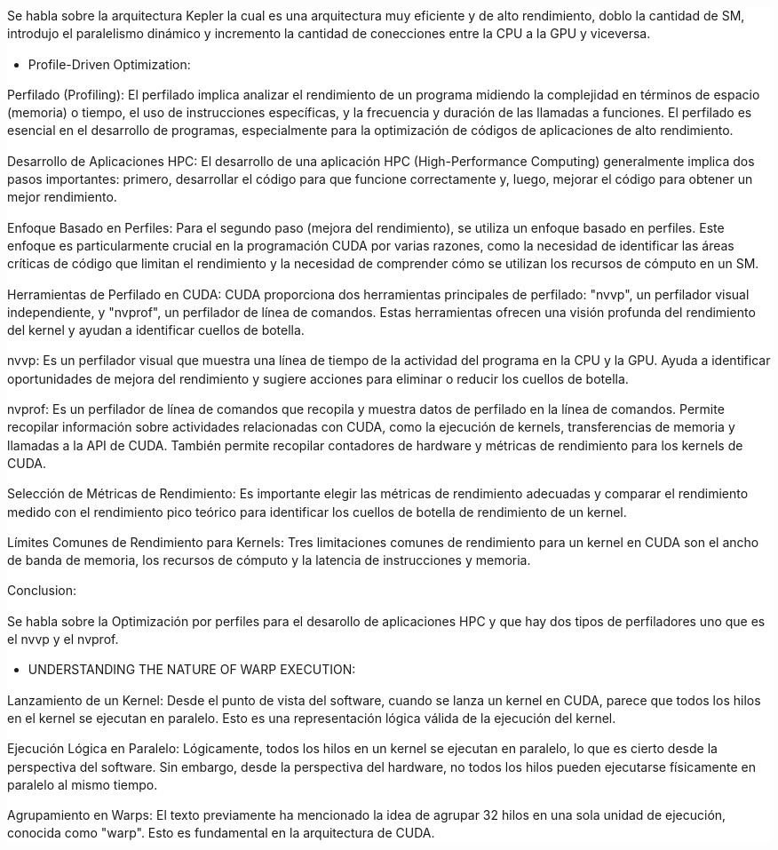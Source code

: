 Se habla sobre la arquitectura Kepler la cual es una arquitectura muy eficiente y de alto rendimiento, doblo la cantidad de SM, introdujo el paralelismo dinámico y incremento la cantidad de conecciones entre la CPU a la GPU y viceversa.

-   Profile-Driven Optimization:

Perfilado (Profiling): El perfilado implica analizar el rendimiento de un programa midiendo la complejidad en términos de espacio (memoria) o tiempo, el uso de instrucciones específicas, y la frecuencia y duración de las llamadas a funciones. El perfilado es esencial en el desarrollo de programas, especialmente para la optimización de códigos de aplicaciones de alto rendimiento.

Desarrollo de Aplicaciones HPC: El desarrollo de una aplicación HPC (High-Performance Computing) generalmente implica dos pasos importantes: primero, desarrollar el código para que funcione correctamente y, luego, mejorar el código para obtener un mejor rendimiento.

Enfoque Basado en Perfiles: Para el segundo paso (mejora del rendimiento), se utiliza un enfoque basado en perfiles. Este enfoque es particularmente crucial en la programación CUDA por varias razones, como la necesidad de identificar las áreas críticas de código que limitan el rendimiento y la necesidad de comprender cómo se utilizan los recursos de cómputo en un SM.

Herramientas de Perfilado en CUDA: CUDA proporciona dos herramientas principales de perfilado: "nvvp", un perfilador visual independiente, y "nvprof", un perfilador de línea de comandos. Estas herramientas ofrecen una visión profunda del rendimiento del kernel y ayudan a identificar cuellos de botella.

nvvp: Es un perfilador visual que muestra una línea de tiempo de la actividad del programa en la CPU y la GPU. Ayuda a identificar oportunidades de mejora del rendimiento y sugiere acciones para eliminar o reducir los cuellos de botella.

nvprof: Es un perfilador de línea de comandos que recopila y muestra datos de perfilado en la línea de comandos. Permite recopilar información sobre actividades relacionadas con CUDA, como la ejecución de kernels, transferencias de memoria y llamadas a la API de CUDA. También permite recopilar contadores de hardware y métricas de rendimiento para los kernels de CUDA.

Selección de Métricas de Rendimiento: Es importante elegir las métricas de rendimiento adecuadas y comparar el rendimiento medido con el rendimiento pico teórico para identificar los cuellos de botella de rendimiento de un kernel.

Límites Comunes de Rendimiento para Kernels: Tres limitaciones comunes de rendimiento para un kernel en CUDA son el ancho de banda de memoria, los recursos de cómputo y la latencia de instrucciones y memoria.

Conclusion:

Se habla sobre la Optimización por perfiles para el desarollo de aplicaciones HPC y que hay dos tipos de perfiladores uno que es el nvvp y el nvprof.

-   UNDERSTANDING THE NATURE OF WARP EXECUTION:
    
Lanzamiento de un Kernel: Desde el punto de vista del software, cuando se lanza un kernel en CUDA, parece que todos los hilos en el kernel se ejecutan en paralelo. Esto es una representación lógica válida de la ejecución del kernel.

Ejecución Lógica en Paralelo: Lógicamente, todos los hilos en un kernel se ejecutan en paralelo, lo que es cierto desde la perspectiva del software. Sin embargo, desde la perspectiva del hardware, no todos los hilos pueden ejecutarse físicamente en paralelo al mismo tiempo.

Agrupamiento en Warps: El texto previamente ha mencionado la idea de agrupar 32 hilos en una sola unidad de ejecución, conocida como "warp". Esto es fundamental en la arquitectura de CUDA.
